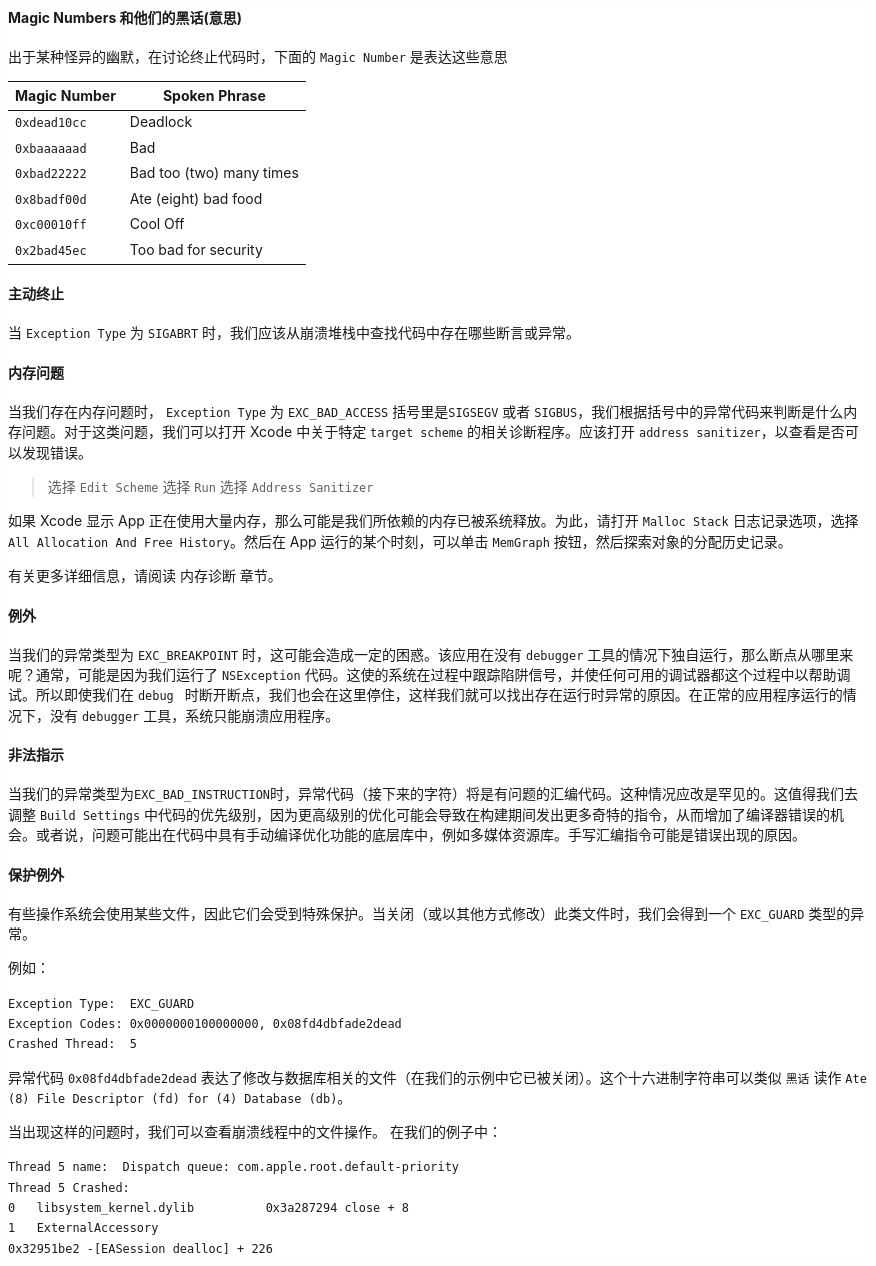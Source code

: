 #### Magic Numbers 和他们的黑话(意思)

出于某种怪异的幽默，在讨论终止代码时，下面的 `Magic Number` 是表达这些意思

Magic Number | Spoken Phrase
--|--
`0xdead10cc` | Deadlock
`0xbaaaaaad` | Bad
`0xbad22222` | Bad too (two) many times
`0x8badf00d` | Ate (eight) bad food
`0xc00010ff` | Cool Off
`0x2bad45ec` | Too bad for security

#### 主动终止

当 `Exception Type` 为 `SIGABRT` 时，我们应该从崩溃堆栈中查找代码中存在哪些断言或异常。

#### 内存问题
当我们存在内存问题时， `Exception Type`  为 `EXC_BAD_ACCESS` 括号里是`SIGSEGV` 或者 `SIGBUS`，我们根据括号中的异常代码来判断是什么内存问题。对于这类问题，我们可以打开 Xcode 中关于特定 `target scheme` 的相关诊断程序。应该打开 `address sanitizer`，以查看是否可以发现错误。

> 选择 `Edit Scheme` 选择 `Run` 选择 `Address Sanitizer`

如果 Xcode 显示 App 正在使用大量内存，那么可能是我们所依赖的内存已被系统释放。为此，请打开 `Malloc Stack` 日志记录选项，选择 `All Allocation And Free History`。然后在 App 运行的某个时刻，可以单击 `MemGraph` 按钮，然后探索对象的分配历史记录。

有关更多详细信息，请阅读 内存诊断 章节。

#### 例外

当我们的异常类型为 `EXC_BREAKPOINT` 时，这可能会造成一定的困惑。该应用在没有 `debugger` 工具的情况下独自运行，那么断点从哪里来呢？通常，可能是因为我们运行了 `NSException` 代码。这使的系统在过程中跟踪陷阱信号，并使任何可用的调试器都这个过程中以帮助调试。所以即使我们在 `debug ` 时断开断点，我们也会在这里停住，这样我们就可以找出存在运行时异常的原因。在正常的应用程序运行的情况下，没有 `debugger` 工具，系统只能崩溃应用程序。

#### 非法指示
当我们的异常类型为`EXC_BAD_INSTRUCTION`时，异常代码（接下来的字符）将是有问题的汇编代码。这种情况应改是罕见的。这值得我们去调整 `Build Settings` 中代码的优先级别，因为更高级别的优化可能会导致在构建期间发出更多奇特的指令，从而增加了编译器错误的机会。或者说，问题可能出在代码中具有手动编译优化功能的底层库中，例如多媒体资源库。手写汇编指令可能是错误出现的原因。

#### 保护例外

有些操作系统会使用某些文件，因此它们会受到特殊保护。当关闭（或以其他方式修改）此类文件时，我们会得到一个 `EXC_GUARD`  类型的异常。

例如：
```
Exception Type:  EXC_GUARD
Exception Codes: 0x0000000100000000, 0x08fd4dbfade2dead
Crashed Thread:  5
```

异常代码 `0x08fd4dbfade2dead` 表达了修改与数据库相关的文件（在我们的示例中它已被关闭）。这个十六进制字符串可以类似 `黑话` 读作  `Ate (8) File Descriptor (fd) for (4) Database (db)`。

当出现这样的问题时，我们可以查看崩溃线程中的文件操作。 在我们的例子中：
```
Thread 5 name:  Dispatch queue: com.apple.root.default-priority
Thread 5 Crashed:
0   libsystem_kernel.dylib          0x3a287294 close + 8
1   ExternalAccessory               
0x32951be2 -[EASession dealloc] + 226
```
